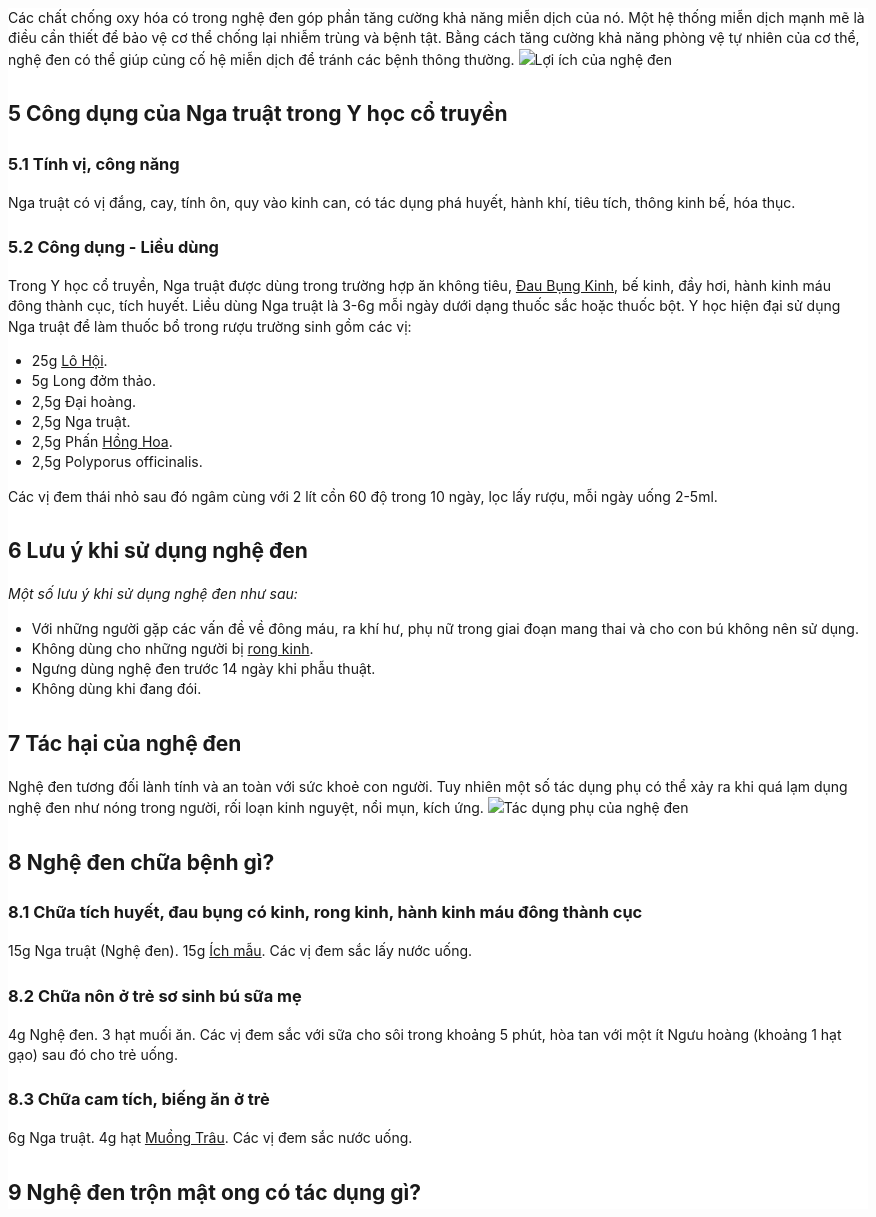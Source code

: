Các chất chống oxy hóa có trong nghệ đen góp phần tăng cường khả năng miễn dịch của nó. Một hệ thống miễn dịch mạnh mẽ là điều cần thiết để bảo vệ cơ thể chống lại nhiễm trùng và bệnh tật. Bằng cách tăng cường khả năng phòng vệ tự nhiên của cơ thể, nghệ đen có thể giúp củng cố hệ miễn dịch để tránh các bệnh thông thường.
![](https://trungtamthuoc.com/images/item/nghe-den-5.jpg)Lợi ích của nghệ đen
##  5 Công dụng của Nga truật trong Y học cổ truyền
### 5.1 Tính vị, công năng
Nga truật có vị đắng, cay, tính ôn, quy vào kinh can, có tác dụng phá huyết, hành khí, tiêu tích, thông kinh bế, hóa thục.
### 5.2 Công dụng - Liều dùng
Trong Y học cổ truyền, Nga truật được dùng trong trường hợp ăn không tiêu, [Đau Bụng Kinh](https://trungtamthuoc.com/bai-viet/cach-dau-bung-kinh-va-phong-tranh-dau-bung-kinh "Đau Bụng Kinh"), bế kinh, đầy hơi, hành kinh máu đông thành cục, tích huyết.
Liều dùng Nga truật là 3-6g mỗi ngày dưới dạng thuốc sắc hoặc thuốc bột.
Y học hiện đại sử dụng Nga truật để làm thuốc bổ trong rượu trường sinh gồm các vị:
  * 25g [Lô Hội](https://trungtamthuoc.com/hoat-chat/lo-hoi "Lô Hội").
  * 5g Long đởm thảo.
  * 2,5g Đại hoàng.
  * 2,5g Nga truật.
  * 2,5g Phấn [Hồng Hoa](https://trungtamthuoc.com/hoat-chat/hong-hoa "Hồng Hoa").
  * 2,5g Polyporus officinalis.


Các vị đem thái nhỏ sau đó ngâm cùng với 2 lít cồn 60 độ trong 10 ngày, lọc lấy rượu, mỗi ngày uống 2-5ml.
##  6 Lưu ý khi sử dụng nghệ đen
_Một số lưu ý khi sử dụng nghệ đen như sau:_
  * Với những người gặp các vấn đề về đông máu, ra khí hư, phụ nữ trong giai đoạn mang thai và cho con bú không nên sử dụng.
  * Không dùng cho những người bị [rong kinh](https://trungtamthuoc.com/bai-viet/rong-kinh-rong-huyet "rong kinh").
  * Ngưng dùng nghệ đen trước 14 ngày khi phẫu thuật.
  * Không dùng khi đang đói.


##  7 Tác hại của nghệ đen
Nghệ đen tương đối lành tính và an toàn với sức khoẻ con người. Tuy nhiên một số tác dụng phụ có thể xảy ra khi quá lạm dụng nghệ đen như nóng trong người, rối loạn kinh nguyệt, nổi mụn, kích ứng.
![](https://trungtamthuoc.com/images/item/nghe-den-4.jpg)Tác dụng phụ của nghệ đen
##  8 Nghệ đen chữa bệnh gì?
### 8.1 Chữa tích huyết, đau bụng có kinh, rong kinh, hành kinh máu đông thành cục
15g Nga truật (Nghệ đen).
15g [Ích mẫu](https://trungtamthuoc.com/hoat-chat/ich-mau "Ích mẫu").
Các vị đem sắc lấy nước uống.
### 8.2 Chữa nôn ở trẻ sơ sinh bú sữa mẹ
4g Nghệ đen.
3 hạt muối ăn.
Các vị đem sắc với sữa cho sôi trong khoảng 5 phút, hòa tan với một ít Ngưu hoàng (khoảng 1 hạt gạo) sau đó cho trẻ uống.
### 8.3 Chữa cam tích, biếng ăn ở trẻ
6g Nga truật.
4g hạt [Muồng Trâu](https://trungtamthuoc.com/hoat-chat/muong-trau "Muồng Trâu").
Các vị đem sắc nước uống.
##  9 Nghệ đen trộn mật ong có tác dụng gì?